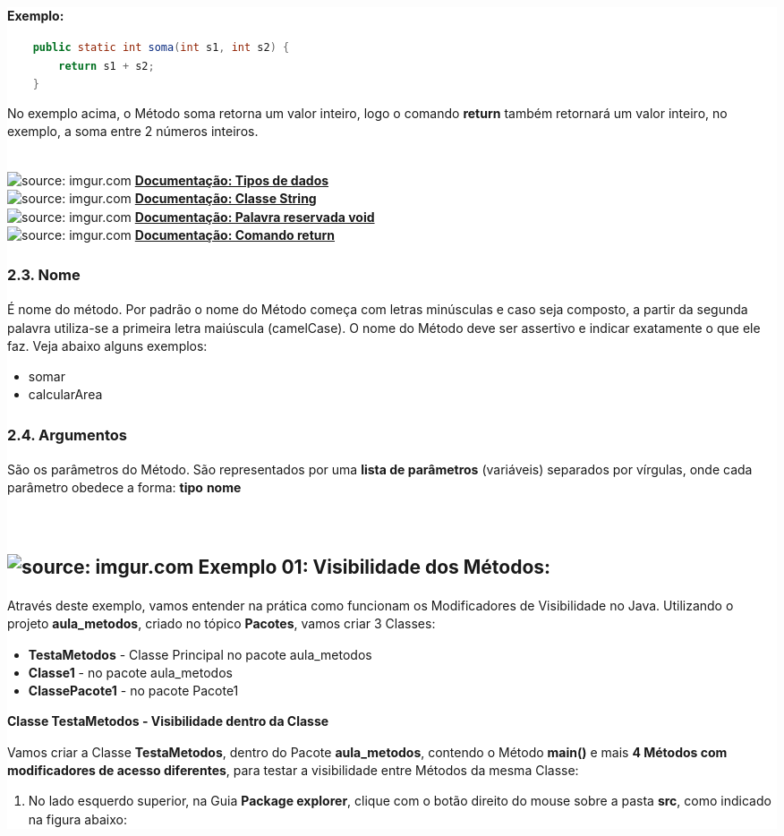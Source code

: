 **Exemplo:**

```java
	public static int soma(int s1, int s2) {
		return s1 + s2;
	}
```

No exemplo acima, o Método soma retorna um valor inteiro, logo o comando **return** também retornará um valor inteiro, no exemplo, a soma entre 2 números inteiros.

<br />

<div align="left"><img src="https://i.imgur.com/JSfXyzm.png" title="source: imgur.com" width="30px"/> <a href="https://docs.oracle.com/javase/tutorial/java/nutsandbolts/datatypes.html" target="_blank"><b>Documentação: Tipos de dados</b></a>

<div align="left"><img src="https://i.imgur.com/JSfXyzm.png" title="source: imgur.com" width="30px"/> <a href="https://docs.oracle.com/javase/7/docs/api/java/lang/String.html" target="_blank"><b>Documentação: Classe String</b></a>
<div align="left"><img src="https://i.imgur.com/JSfXyzm.png" title="source: imgur.com" width="30px"/> <a href="https://www.w3schools.com/java/ref_keyword_void.asp" target="_blank"><b>Documentação: Palavra reservada void</b></a>

<div align="left"><img src="https://i.imgur.com/JSfXyzm.png" title="source: imgur.com" width="30px"/> <a href="https://www.w3schools.com/java/ref_keyword_return.asp" target="_blank"><b>Documentação: Comando return</b></a>

<br />

<h3>2.3. Nome</h3>

É nome do método. Por padrão o nome do Método começa com letras minúsculas e caso seja composto, a partir da segunda palavra utiliza-se a primeira letra maiúscula (camelCase). O nome do Método deve ser assertivo e indicar exatamente o que ele faz. Veja abaixo alguns exemplos:

- somar
- calcularArea

<h3>2.4. Argumentos</h3>

São os parâmetros do Método. São representados por uma **lista de parâmetros** (variáveis) separados por vírgulas, onde cada parâmetro obedece a forma: **tipo** **nome**

<br />

## <img src="https://i.imgur.com/gsSDe7P.png" title="source: imgur.com" width="3%"/> Exemplo 01: Visibilidade dos Métodos:

Através deste exemplo, vamos entender na prática como funcionam os Modificadores de Visibilidade no Java. Utilizando o projeto **aula_metodos**, criado no tópico **Pacotes**, vamos criar 3 Classes:

- **TestaMetodos** - Classe Principal no pacote aula_metodos
- **Classe1** - no pacote aula_metodos
- **ClassePacote1** - no pacote Pacote1

**Classe TestaMetodos - Visibilidade dentro da Classe**

Vamos criar a Classe **TestaMetodos**, dentro do Pacote **aula_metodos**, contendo o Método **main()** e mais **4 Métodos com modificadores de acesso diferentes**, para testar a visibilidade entre Métodos da mesma Classe:

1. No lado esquerdo superior, na Guia **Package explorer**, clique com o botão direito do mouse sobre a pasta **src**, como indicado na figura abaixo:
